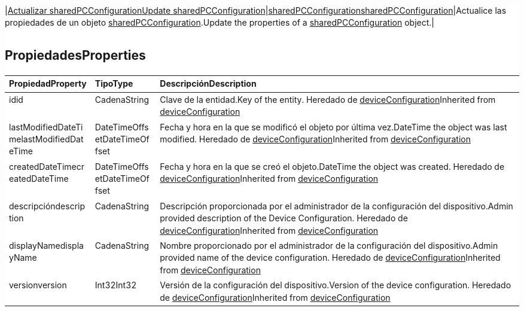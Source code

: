 |[<span data-ttu-id="fe8d5-123">Actualizar sharedPCConfiguration</span><span class="sxs-lookup"><span data-stu-id="fe8d5-123">Update sharedPCConfiguration</span></span>](../api/intune-deviceconfig-sharedpcconfiguration-update.md)|[<span data-ttu-id="fe8d5-124">sharedPCConfiguration</span><span class="sxs-lookup"><span data-stu-id="fe8d5-124">sharedPCConfiguration</span></span>](../resources/intune-deviceconfig-sharedpcconfiguration.md)|<span data-ttu-id="fe8d5-125">Actualice las propiedades de un objeto [sharedPCConfiguration](../resources/intune-deviceconfig-sharedpcconfiguration.md).</span><span class="sxs-lookup"><span data-stu-id="fe8d5-125">Update the properties of a [sharedPCConfiguration](../resources/intune-deviceconfig-sharedpcconfiguration.md) object.</span></span>|

## <a name="properties"></a><span data-ttu-id="fe8d5-126">Propiedades</span><span class="sxs-lookup"><span data-stu-id="fe8d5-126">Properties</span></span>
|<span data-ttu-id="fe8d5-127">Propiedad</span><span class="sxs-lookup"><span data-stu-id="fe8d5-127">Property</span></span>|<span data-ttu-id="fe8d5-128">Tipo</span><span class="sxs-lookup"><span data-stu-id="fe8d5-128">Type</span></span>|<span data-ttu-id="fe8d5-129">Descripción</span><span class="sxs-lookup"><span data-stu-id="fe8d5-129">Description</span></span>|
|:---|:---|:---|
|<span data-ttu-id="fe8d5-130">id</span><span class="sxs-lookup"><span data-stu-id="fe8d5-130">id</span></span>|<span data-ttu-id="fe8d5-131">Cadena</span><span class="sxs-lookup"><span data-stu-id="fe8d5-131">String</span></span>|<span data-ttu-id="fe8d5-132">Clave de la entidad.</span><span class="sxs-lookup"><span data-stu-id="fe8d5-132">Key of the entity.</span></span> <span data-ttu-id="fe8d5-133">Heredado de [deviceConfiguration](../resources/intune-deviceconfig-deviceconfiguration.md)</span><span class="sxs-lookup"><span data-stu-id="fe8d5-133">Inherited from [deviceConfiguration](../resources/intune-deviceconfig-deviceconfiguration.md)</span></span>|
|<span data-ttu-id="fe8d5-134">lastModifiedDateTime</span><span class="sxs-lookup"><span data-stu-id="fe8d5-134">lastModifiedDateTime</span></span>|<span data-ttu-id="fe8d5-135">DateTimeOffset</span><span class="sxs-lookup"><span data-stu-id="fe8d5-135">DateTimeOffset</span></span>|<span data-ttu-id="fe8d5-136">Fecha y hora en la que se modificó el objeto por última vez.</span><span class="sxs-lookup"><span data-stu-id="fe8d5-136">DateTime the object was last modified.</span></span> <span data-ttu-id="fe8d5-137">Heredado de [deviceConfiguration](../resources/intune-deviceconfig-deviceconfiguration.md)</span><span class="sxs-lookup"><span data-stu-id="fe8d5-137">Inherited from [deviceConfiguration](../resources/intune-deviceconfig-deviceconfiguration.md)</span></span>|
|<span data-ttu-id="fe8d5-138">createdDateTime</span><span class="sxs-lookup"><span data-stu-id="fe8d5-138">createdDateTime</span></span>|<span data-ttu-id="fe8d5-139">DateTimeOffset</span><span class="sxs-lookup"><span data-stu-id="fe8d5-139">DateTimeOffset</span></span>|<span data-ttu-id="fe8d5-140">Fecha y hora en la que se creó el objeto.</span><span class="sxs-lookup"><span data-stu-id="fe8d5-140">DateTime the object was created.</span></span> <span data-ttu-id="fe8d5-141">Heredado de [deviceConfiguration](../resources/intune-deviceconfig-deviceconfiguration.md)</span><span class="sxs-lookup"><span data-stu-id="fe8d5-141">Inherited from [deviceConfiguration](../resources/intune-deviceconfig-deviceconfiguration.md)</span></span>|
|<span data-ttu-id="fe8d5-142">descripción</span><span class="sxs-lookup"><span data-stu-id="fe8d5-142">description</span></span>|<span data-ttu-id="fe8d5-143">Cadena</span><span class="sxs-lookup"><span data-stu-id="fe8d5-143">String</span></span>|<span data-ttu-id="fe8d5-144">Descripción proporcionada por el administrador de la configuración del dispositivo.</span><span class="sxs-lookup"><span data-stu-id="fe8d5-144">Admin provided description of the Device Configuration.</span></span> <span data-ttu-id="fe8d5-145">Heredado de [deviceConfiguration](../resources/intune-deviceconfig-deviceconfiguration.md)</span><span class="sxs-lookup"><span data-stu-id="fe8d5-145">Inherited from [deviceConfiguration](../resources/intune-deviceconfig-deviceconfiguration.md)</span></span>|
|<span data-ttu-id="fe8d5-146">displayName</span><span class="sxs-lookup"><span data-stu-id="fe8d5-146">displayName</span></span>|<span data-ttu-id="fe8d5-147">Cadena</span><span class="sxs-lookup"><span data-stu-id="fe8d5-147">String</span></span>|<span data-ttu-id="fe8d5-148">Nombre proporcionado por el administrador de la configuración del dispositivo.</span><span class="sxs-lookup"><span data-stu-id="fe8d5-148">Admin provided name of the device configuration.</span></span> <span data-ttu-id="fe8d5-149">Heredado de [deviceConfiguration](../resources/intune-deviceconfig-deviceconfiguration.md)</span><span class="sxs-lookup"><span data-stu-id="fe8d5-149">Inherited from [deviceConfiguration](../resources/intune-deviceconfig-deviceconfiguration.md)</span></span>|
|<span data-ttu-id="fe8d5-150">version</span><span class="sxs-lookup"><span data-stu-id="fe8d5-150">version</span></span>|<span data-ttu-id="fe8d5-151">Int32</span><span class="sxs-lookup"><span data-stu-id="fe8d5-151">Int32</span></span>|<span data-ttu-id="fe8d5-152">Versión de la configuración del dispositivo.</span><span class="sxs-lookup"><span data-stu-id="fe8d5-152">Version of the device configuration.</span></span> <span data-ttu-id="fe8d5-153">Heredado de [deviceConfiguration](../resources/intune-deviceconfig-deviceconfiguration.md)</span><span class="sxs-lookup"><span data-stu-id="fe8d5-153">Inherited from [deviceConfiguration](../resources/intune-deviceconfig-deviceconfiguration.md)</span></span>|
